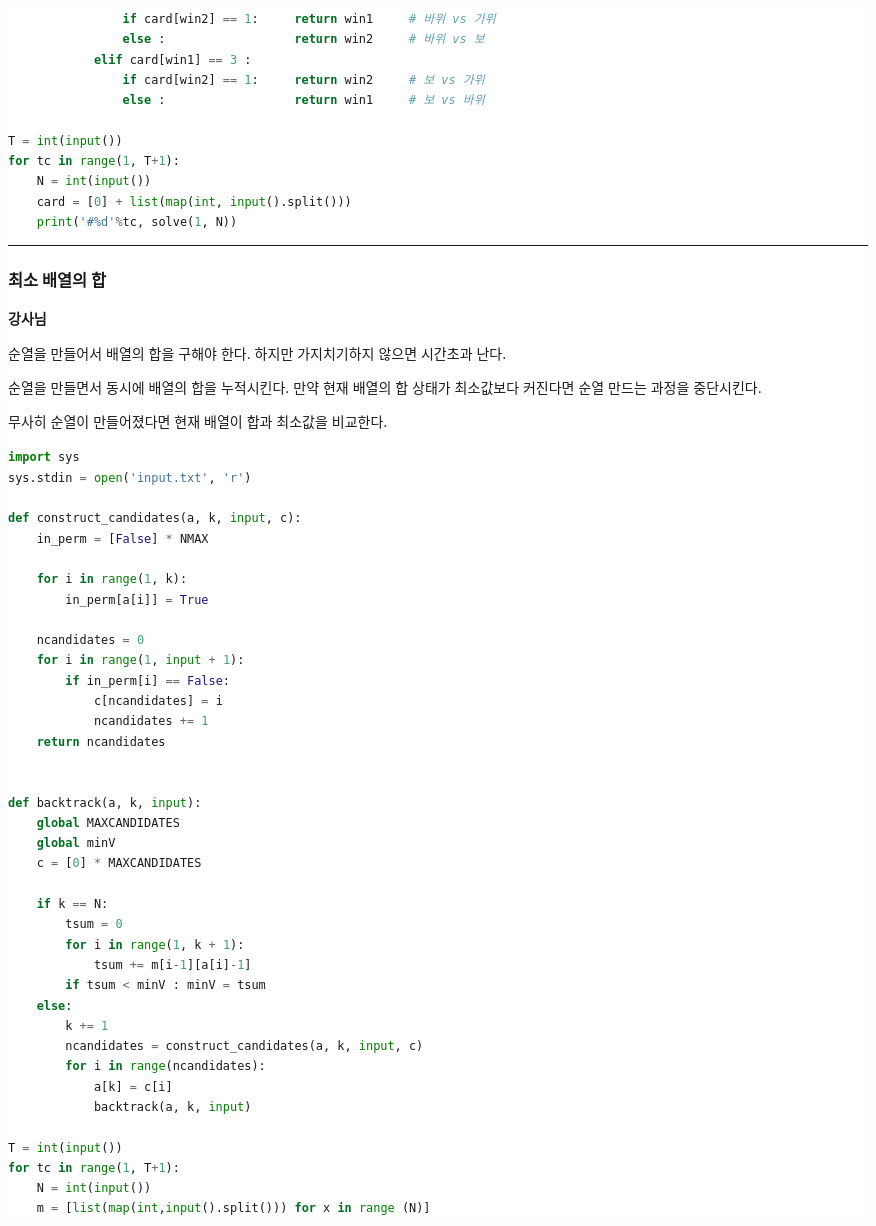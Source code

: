 ```python
                if card[win2] == 1:     return win1     # 바위 vs 가위
                else :                  return win2     # 바위 vs 보
            elif card[win1] == 3 :
                if card[win2] == 1:     return win2     # 보 vs 가위
                else :                  return win1     # 보 vs 바위

T = int(input())
for tc in range(1, T+1):
    N = int(input())
    card = [0] + list(map(int, input().split()))
    print('#%d'%tc, solve(1, N))
```



---

### 최소 배열의 합

**강사님**

순열을 만들어서 배열의 합을 구해야 한다. 하지만 가지치기하지 않으면 시간초과 난다.

순열을 만들면서 동시에 배열의 합을 누적시킨다. 만약 현재 배열의 합 상태가 최소값보다 커진다면 순열 만드는 과정을 중단시킨다.

무사히 순열이 만들어졌다면 현재 배열이 합과 최소값을 비교한다.

```python
import sys
sys.stdin = open('input.txt', 'r')

def construct_candidates(a, k, input, c):
    in_perm = [False] * NMAX

    for i in range(1, k):
        in_perm[a[i]] = True

    ncandidates = 0
    for i in range(1, input + 1):
        if in_perm[i] == False:
            c[ncandidates] = i
            ncandidates += 1
    return ncandidates


def backtrack(a, k, input):
    global MAXCANDIDATES
    global minV
    c = [0] * MAXCANDIDATES

    if k == N:
        tsum = 0
        for i in range(1, k + 1):
            tsum += m[i-1][a[i]-1]
        if tsum < minV : minV = tsum
    else:
        k += 1
        ncandidates = construct_candidates(a, k, input, c)
        for i in range(ncandidates):
            a[k] = c[i]
            backtrack(a, k, input)

T = int(input())
for tc in range(1, T+1):
    N = int(input())
    m = [list(map(int,input().split())) for x in range (N)]
```